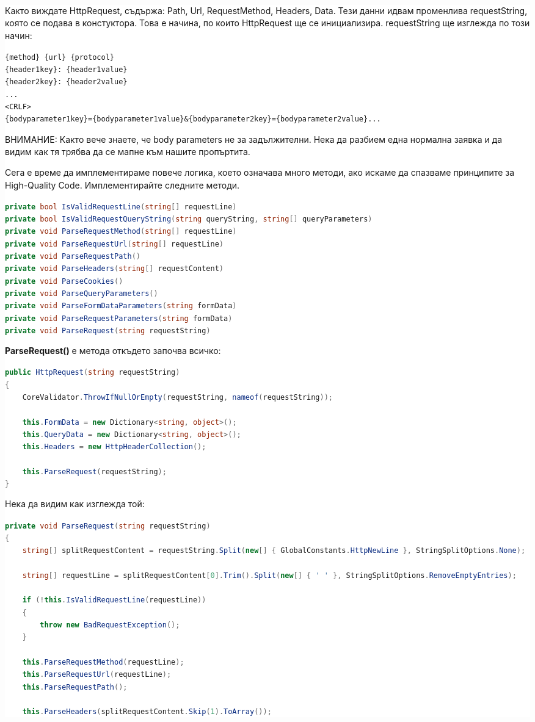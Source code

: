 Както виждате HttpRequest, съдържа: Path, Url, RequestMethod, Headers, Data. Тези данни идвам променлива requestString, която се подава в констуктора. Това е начина, по които HttpRequest ще се инициализира. requestString ще изглежда по този начин:

```
{method} {url} {protocol}
{header1key}: {header1value}
{header2key}: {header2value}
...
<CRLF>
{bodyparameter1key}={bodyparameter1value}&{bodyparameter2key}={bodyparameter2value}...
```

ВНИМАНИЕ: Както вече знаете, че body parameters не за задължителни. Нека да разбием една нормална заявка и да видим как тя трябва да се мапне към нашите пропъртита.

Сега е време да имплементираме повече логика, което означава много методи, ако искаме да спазваме принципите за High-Quality Code. Имплементирайте следните методи.

```cs
private bool IsValidRequestLine(string[] requestLine)
private bool IsValidRequestQueryString(string queryString, string[] queryParameters)
private void ParseRequestMethod(string[] requestLine)
private void ParseRequestUrl(string[] requestLine)
private void ParseRequestPath()
private void ParseHeaders(string[] requestContent)
private void ParseCookies()
private void ParseQueryParameters()
private void ParseFormDataParameters(string formData)
private void ParseRequestParameters(string formData)
private void ParseRequest(string requestString)
```

**ParseRequest()** е метода откъдето започва всичко:

```cs
public HttpRequest(string requestString)
{
    CoreValidator.ThrowIfNullOrEmpty(requestString, nameof(requestString));

    this.FormData = new Dictionary<string, object>();
    this.QueryData = new Dictionary<string, object>();
    this.Headers = new HttpHeaderCollection();

    this.ParseRequest(requestString);
}
```

Нека да видим как изглежда той:

```cs
private void ParseRequest(string requestString)
{
    string[] splitRequestContent = requestString.Split(new[] { GlobalConstants.HttpNewLine }, StringSplitOptions.None);

    string[] requestLine = splitRequestContent[0].Trim().Split(new[] { ' ' }, StringSplitOptions.RemoveEmptyEntries);

    if (!this.IsValidRequestLine(requestLine))
    {
        throw new BadRequestException();
    }

    this.ParseRequestMethod(requestLine);
    this.ParseRequestUrl(requestLine);
    this.ParseRequestPath();

    this.ParseHeaders(splitRequestContent.Skip(1).ToArray());
```
